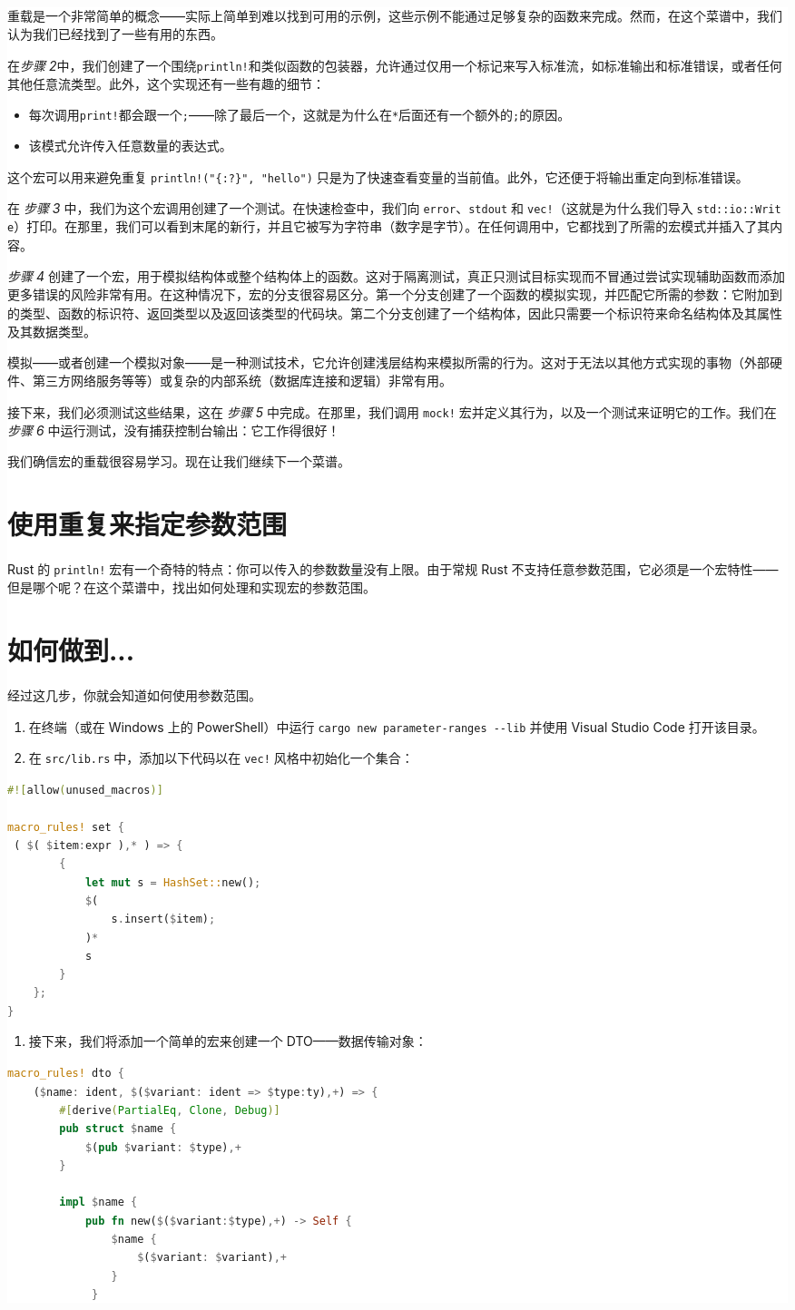 重载是一个非常简单的概念——实际上简单到难以找到可用的示例，这些示例不能通过足够复杂的函数来完成。然而，在这个菜谱中，我们认为我们已经找到了一些有用的东西。

在*步骤 2*中，我们创建了一个围绕`println!`和类似函数的包装器，允许通过仅用一个标记来写入标准流，如标准输出和标准错误，或者任何其他任意流类型。此外，这个实现还有一些有趣的细节：

+   每次调用`print!`都会跟一个`;`——除了最后一个，这就是为什么在`*`后面还有一个额外的`;`的原因。

+   该模式允许传入任意数量的表达式。

这个宏可以用来避免重复 `println!("{:?}", "hello")` 只是为了快速查看变量的当前值。此外，它还便于将输出重定向到标准错误。

在 *步骤 3* 中，我们为这个宏调用创建了一个测试。在快速检查中，我们向 `error`、`stdout` 和 `vec!`（这就是为什么我们导入 `std::io::Write`）打印。在那里，我们可以看到末尾的新行，并且它被写为字符串（数字是字节）。在任何调用中，它都找到了所需的宏模式并插入了其内容。

*步骤 4* 创建了一个宏，用于模拟结构体或整个结构体上的函数。这对于隔离测试，真正只测试目标实现而不冒通过尝试实现辅助函数而添加更多错误的风险非常有用。在这种情况下，宏的分支很容易区分。第一个分支创建了一个函数的模拟实现，并匹配它所需的参数：它附加到的类型、函数的标识符、返回类型以及返回该类型的代码块。第二个分支创建了一个结构体，因此只需要一个标识符来命名结构体及其属性及其数据类型。

模拟——或者创建一个模拟对象——是一种测试技术，它允许创建浅层结构来模拟所需的行为。这对于无法以其他方式实现的事物（外部硬件、第三方网络服务等等）或复杂的内部系统（数据库连接和逻辑）非常有用。

接下来，我们必须测试这些结果，这在 *步骤 5* 中完成。在那里，我们调用 `mock!` 宏并定义其行为，以及一个测试来证明它的工作。我们在 *步骤 6* 中运行测试，没有捕获控制台输出：它工作得很好！

我们确信宏的重载很容易学习。现在让我们继续下一个菜谱。

# 使用重复来指定参数范围

Rust 的 `println!` 宏有一个奇特的特点：你可以传入的参数数量没有上限。由于常规 Rust 不支持任意参数范围，它必须是一个宏特性——但是哪个呢？在这个菜谱中，找出如何处理和实现宏的参数范围。

# 如何做到...

经过这几步，你就会知道如何使用参数范围。

1.  在终端（或在 Windows 上的 PowerShell）中运行 `cargo new parameter-ranges --lib` 并使用 Visual Studio Code 打开该目录。

1.  在 `src/lib.rs` 中，添加以下代码以在 `vec!` 风格中初始化一个集合：

```rs
#![allow(unused_macros)]

macro_rules! set {
 ( $( $item:expr ),* ) => {
        {
            let mut s = HashSet::new();
            $(
                s.insert($item);
            )*
            s
        }
    };
}
```

1.  接下来，我们将添加一个简单的宏来创建一个 DTO——数据传输对象：

```rs
macro_rules! dto {
    ($name: ident, $($variant: ident => $type:ty),+) => {
        #[derive(PartialEq, Clone, Debug)]
        pub struct $name {
            $(pub $variant: $type),+
        }

        impl $name {
            pub fn new($($variant:$type),+) -> Self {
                $name {
                    $($variant: $variant),+
                }
             }
```